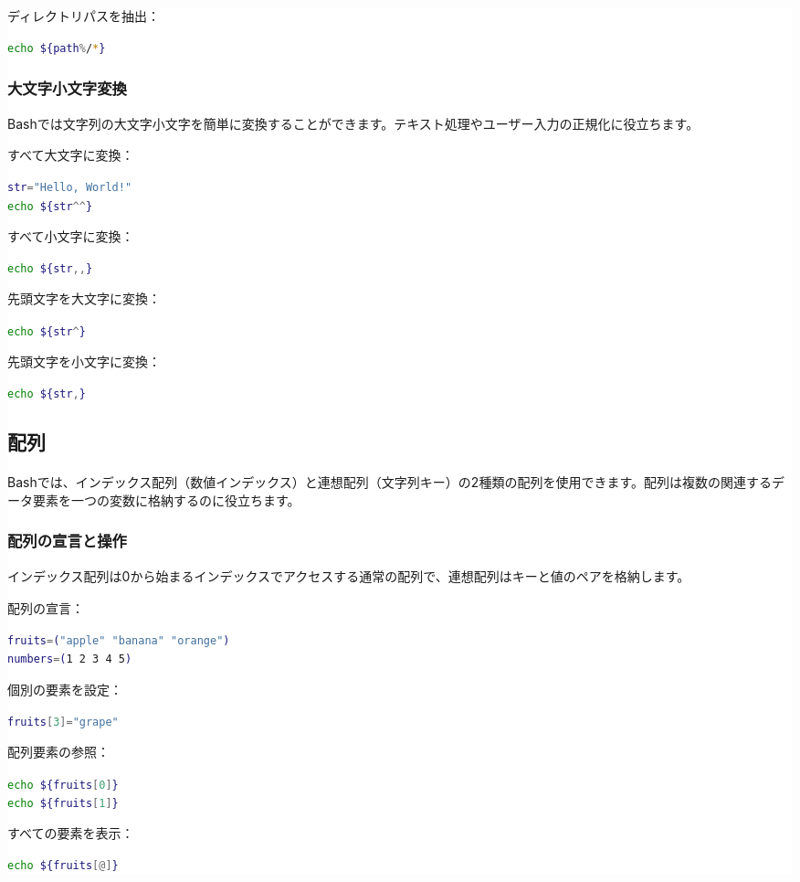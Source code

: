 ディレクトリパスを抽出：
```bash
echo ${path%/*}
```

### 大文字小文字変換

Bashでは文字列の大文字小文字を簡単に変換することができます。テキスト処理やユーザー入力の正規化に役立ちます。

すべて大文字に変換：
```bash
str="Hello, World!"
echo ${str^^}
```

すべて小文字に変換：
```bash
echo ${str,,}
```

先頭文字を大文字に変換：
```bash
echo ${str^}
```

先頭文字を小文字に変換：
```bash
echo ${str,}
```

## 配列

Bashでは、インデックス配列（数値インデックス）と連想配列（文字列キー）の2種類の配列を使用できます。配列は複数の関連するデータ要素を一つの変数に格納するのに役立ちます。

### 配列の宣言と操作

インデックス配列は0から始まるインデックスでアクセスする通常の配列で、連想配列はキーと値のペアを格納します。

配列の宣言：
```bash
fruits=("apple" "banana" "orange")
numbers=(1 2 3 4 5)
```

個別の要素を設定：
```bash
fruits[3]="grape"
```

配列要素の参照：
```bash
echo ${fruits[0]}
echo ${fruits[1]}
```

すべての要素を表示：
```bash
echo ${fruits[@]}
```
